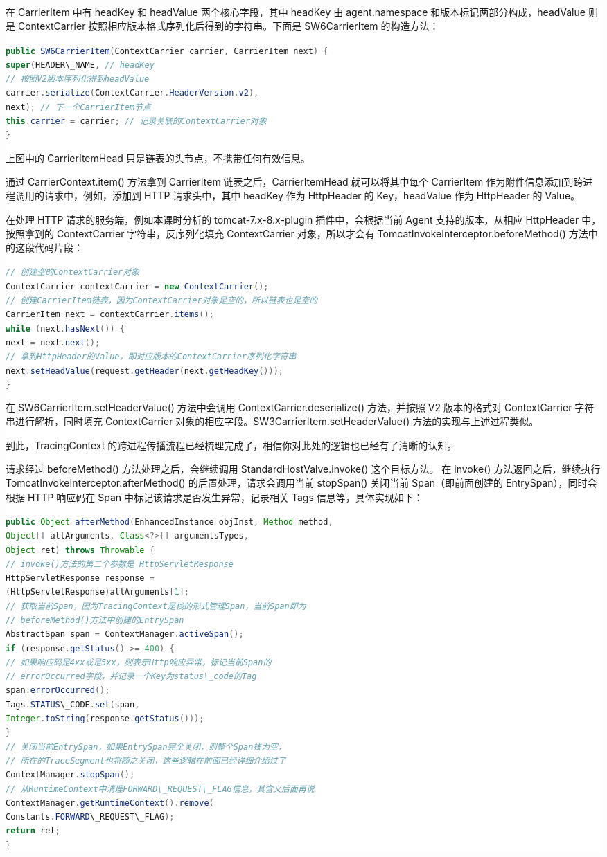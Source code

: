 在 CarrierItem 中有 headKey 和 headValue 两个核心字段，其中 headKey 由 agent.namespace 和版本标记两部分构成，headValue 则是 ContextCarrier 按照相应版本格式序列化后得到的字符串。下面是 SW6CarrierItem 的构造方法：

```java
public SW6CarrierItem(ContextCarrier carrier, CarrierItem next) {
super(HEADER\_NAME, // headKey
// 按照V2版本序列化得到headValue
carrier.serialize(ContextCarrier.HeaderVersion.v2),
next); // 下一个CarrierItem节点
this.carrier = carrier; // 记录关联的ContextCarrier对象
}
```

上图中的 CarrierItemHead 只是链表的头节点，不携带任何有效信息。

通过 CarrierContext.item() 方法拿到 CarrierItem 链表之后，CarrierItemHead 就可以将其中每个 CarrierItem 作为附件信息添加到跨进程调用的请求中，例如，添加到 HTTP 请求头中，其中 headKey 作为 HttpHeader 的 Key，headValue 作为 HttpHeader 的 Value。

在处理 HTTP 请求的服务端，例如本课时分析的 tomcat-7.x-8.x-plugin 插件中，会根据当前 Agent 支持的版本，从相应 HttpHeader 中，按照拿到的 ContextCarrier 字符串，反序列化填充 ContextCarrier 对象，所以才会有 TomcatInvokeInterceptor.beforeMethod() 方法中的这段代码片段：

```java
// 创建空的ContextCarrier对象
ContextCarrier contextCarrier = new ContextCarrier();
// 创建CarrierItem链表，因为ContextCarrier对象是空的，所以链表也是空的
CarrierItem next = contextCarrier.items();
while (next.hasNext()) {
next = next.next();
// 拿到HttpHeader的Value，即对应版本的ContextCarrier序列化字符串
next.setHeadValue(request.getHeader(next.getHeadKey()));
}
```

在 SW6CarrierItem.setHeaderValue() 方法中会调用 ContextCarrier.deserialize() 方法，并按照 V2 版本的格式对 ContextCarrier 字符串进行解析，同时填充 ContextCarrier 对象的相应字段。SW3CarrierItem.setHeaderValue() 方法的实现与上述过程类似。

到此，TracingContext 的跨进程传播流程已经梳理完成了，相信你对此处的逻辑也已经有了清晰的认知。

请求经过 beforeMethod() 方法处理之后，会继续调用 StandardHostValve.invoke() 这个目标方法。 在 invoke() 方法返回之后，继续执行 TomcatInvokeInterceptor.afterMethod() 的后置处理，请求会调用当前 stopSpan() 关闭当前 Span（即前面创建的 EntrySpan），同时会根据 HTTP 响应码在 Span 中标记该请求是否发生异常，记录相关 Tags 信息等，具体实现如下：

```java
public Object afterMethod(EnhancedInstance objInst, Method method,
Object[] allArguments, Class<?>[] argumentsTypes,
Object ret) throws Throwable {
// invoke()方法的第二个参数是 HttpServletResponse
HttpServletResponse response =
(HttpServletResponse)allArguments[1];
// 获取当前Span，因为TracingContext是栈的形式管理Span，当前Span即为
// beforeMethod()方法中创建的EntrySpan
AbstractSpan span = ContextManager.activeSpan();
if (response.getStatus() >= 400) {
// 如果响应码是4xx或是5xx，则表示Http响应异常，标记当前Span的
// errorOccurred字段，并记录一个Key为status\_code的Tag
span.errorOccurred();
Tags.STATUS\_CODE.set(span,
Integer.toString(response.getStatus()));
}
// 关闭当前EntrySpan，如果EntrySpan完全关闭，则整个Span栈为空，
// 所在的TraceSegment也将随之关闭，这些逻辑在前面已经详细介绍过了
ContextManager.stopSpan();
// 从RuntimeContext中清理FORWARD\_REQUEST\_FLAG信息，其含义后面再说
ContextManager.getRuntimeContext().remove(
Constants.FORWARD\_REQUEST\_FLAG);
return ret;
}
```
